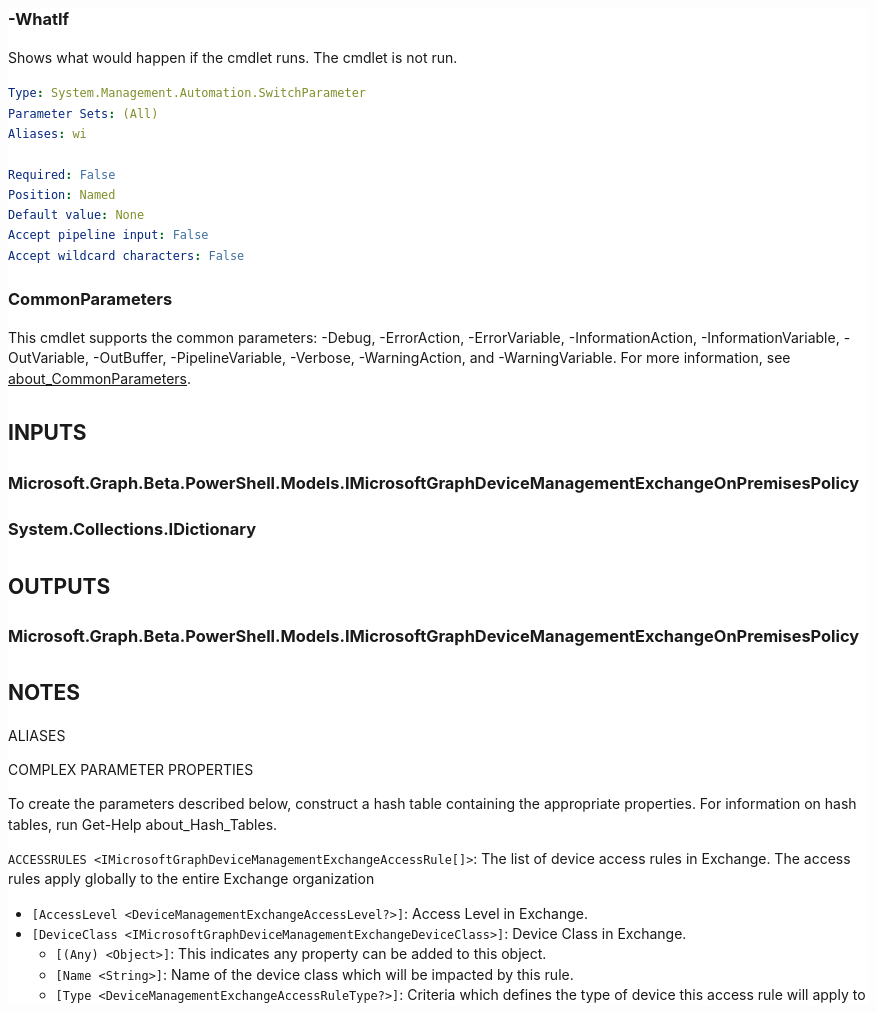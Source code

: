 ### -WhatIf
Shows what would happen if the cmdlet runs.
The cmdlet is not run.

```yaml
Type: System.Management.Automation.SwitchParameter
Parameter Sets: (All)
Aliases: wi

Required: False
Position: Named
Default value: None
Accept pipeline input: False
Accept wildcard characters: False
```

### CommonParameters
This cmdlet supports the common parameters: -Debug, -ErrorAction, -ErrorVariable, -InformationAction, -InformationVariable, -OutVariable, -OutBuffer, -PipelineVariable, -Verbose, -WarningAction, and -WarningVariable. For more information, see [about_CommonParameters](http://go.microsoft.com/fwlink/?LinkID=113216).

## INPUTS

### Microsoft.Graph.Beta.PowerShell.Models.IMicrosoftGraphDeviceManagementExchangeOnPremisesPolicy

### System.Collections.IDictionary

## OUTPUTS

### Microsoft.Graph.Beta.PowerShell.Models.IMicrosoftGraphDeviceManagementExchangeOnPremisesPolicy

## NOTES

ALIASES

COMPLEX PARAMETER PROPERTIES

To create the parameters described below, construct a hash table containing the appropriate properties. For information on hash tables, run Get-Help about_Hash_Tables.


`ACCESSRULES <IMicrosoftGraphDeviceManagementExchangeAccessRule[]>`: The list of device access rules in Exchange. The access rules apply globally to the entire Exchange organization
  - `[AccessLevel <DeviceManagementExchangeAccessLevel?>]`: Access Level in Exchange.
  - `[DeviceClass <IMicrosoftGraphDeviceManagementExchangeDeviceClass>]`: Device Class in Exchange.
    - `[(Any) <Object>]`: This indicates any property can be added to this object.
    - `[Name <String>]`: Name of the device class which will be impacted by this rule.
    - `[Type <DeviceManagementExchangeAccessRuleType?>]`: Criteria which defines the type of device this access rule will apply to
